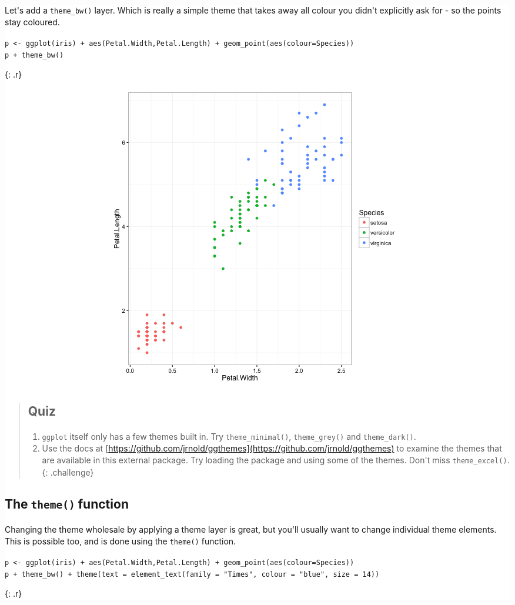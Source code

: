 Let's add a `theme_bw()` layer. Which is really a simple theme that takes away all colour you didn't explicitly ask for - so the points stay coloured.


~~~
p <- ggplot(iris) + aes(Petal.Width,Petal.Length) + geom_point(aes(colour=Species)) 
p + theme_bw()
~~~
{: .r}

<img src="../fig/rmd-07-unnamed-chunk-3-1.png" title="plot of chunk unnamed-chunk-3" alt="plot of chunk unnamed-chunk-3" style="display: block; margin: auto;" />

> ## Quiz
> 1. `ggplot` itself only has a few themes built in. Try `theme_minimal()`, `theme_grey()` and `theme_dark()`. 
> 2. Use the docs at [https://github.com/jrnold/ggthemes](https://github.com/jrnold/ggthemes) to examine the themes that are available in this external package. Try loading the package and using some of the themes. Don't miss `theme_excel()`.
{: .challenge}

## The `theme()` function

Changing the theme wholesale by applying a theme layer is great, but you'll usually want to change individual theme elements. This is possible too, and is done using the `theme()` function.


~~~
p <- ggplot(iris) + aes(Petal.Width,Petal.Length) + geom_point(aes(colour=Species)) 
p + theme_bw() + theme(text = element_text(family = "Times", colour = "blue", size = 14))
~~~
{: .r}
